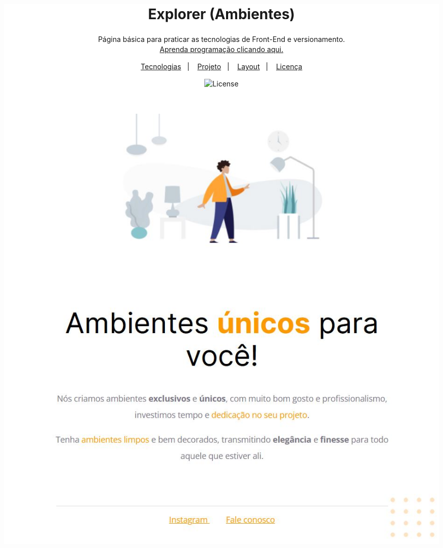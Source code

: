 <h1 align="center"> Explorer (Ambientes) </h1>

<p align="center">
Página básica para praticar as tecnologias de Front-End e versionamento. <br/>
<a href="https://www.rocketseat.com.br/discover">Aprenda programação clicando aqui.</a>
</p>

<p align="center">
  <a href="#-tecnologias">Tecnologias</a>&nbsp;&nbsp;&nbsp;|&nbsp;&nbsp;&nbsp;
  <a href="#-projeto">Projeto</a>&nbsp;&nbsp;&nbsp;|&nbsp;&nbsp;&nbsp;
  <a href="#-layout">Layout</a>&nbsp;&nbsp;&nbsp;|&nbsp;&nbsp;&nbsp;
  <a href="#memo-licença">Licença</a>
</p>

<p align="center">
  <img alt="License" src="https://img.shields.io/static/v1?label=license&message=MIT&color=49AA26&labelColor=000000">
</p>

<br>

<p align="center">
  <img alt="Projeto1 Explorer" src=".github/paginaAmbientes.JPG" width="100%">
</p>